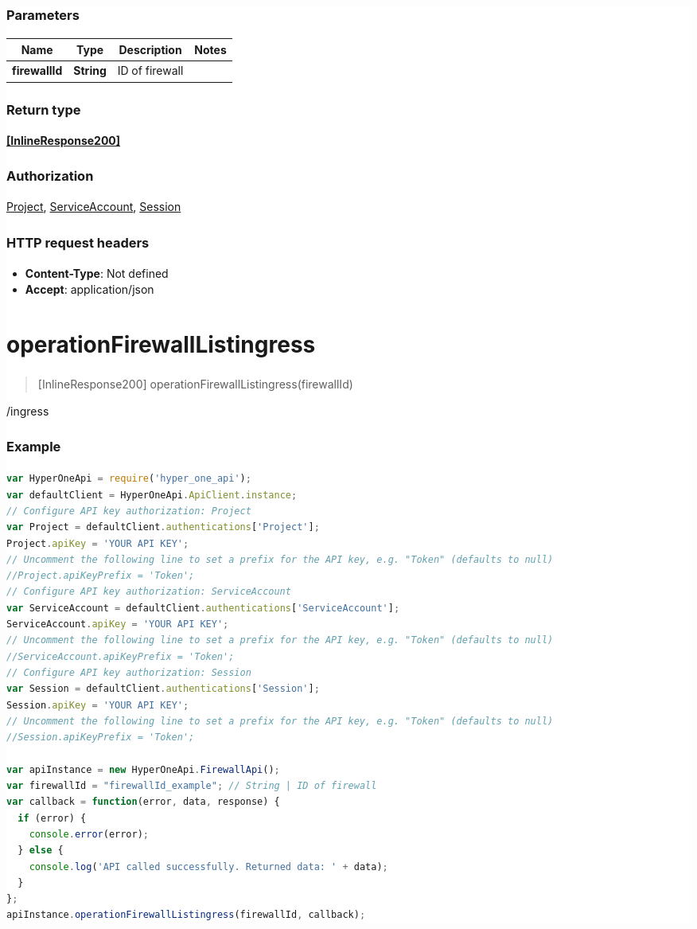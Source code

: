 ### Parameters

Name | Type | Description  | Notes
------------- | ------------- | ------------- | -------------
 **firewallId** | **String**| ID of firewall | 

### Return type

[**[InlineResponse200]**](InlineResponse200.md)

### Authorization

[Project](../README.md#Project), [ServiceAccount](../README.md#ServiceAccount), [Session](../README.md#Session)

### HTTP request headers

 - **Content-Type**: Not defined
 - **Accept**: application/json

<a name="operationFirewallListingress"></a>
# **operationFirewallListingress**
> [InlineResponse200] operationFirewallListingress(firewallId)

/ingress

### Example
```javascript
var HyperOneApi = require('hyper_one_api');
var defaultClient = HyperOneApi.ApiClient.instance;
// Configure API key authorization: Project
var Project = defaultClient.authentications['Project'];
Project.apiKey = 'YOUR API KEY';
// Uncomment the following line to set a prefix for the API key, e.g. "Token" (defaults to null)
//Project.apiKeyPrefix = 'Token';
// Configure API key authorization: ServiceAccount
var ServiceAccount = defaultClient.authentications['ServiceAccount'];
ServiceAccount.apiKey = 'YOUR API KEY';
// Uncomment the following line to set a prefix for the API key, e.g. "Token" (defaults to null)
//ServiceAccount.apiKeyPrefix = 'Token';
// Configure API key authorization: Session
var Session = defaultClient.authentications['Session'];
Session.apiKey = 'YOUR API KEY';
// Uncomment the following line to set a prefix for the API key, e.g. "Token" (defaults to null)
//Session.apiKeyPrefix = 'Token';

var apiInstance = new HyperOneApi.FirewallApi();
var firewallId = "firewallId_example"; // String | ID of firewall
var callback = function(error, data, response) {
  if (error) {
    console.error(error);
  } else {
    console.log('API called successfully. Returned data: ' + data);
  }
};
apiInstance.operationFirewallListingress(firewallId, callback);
```
